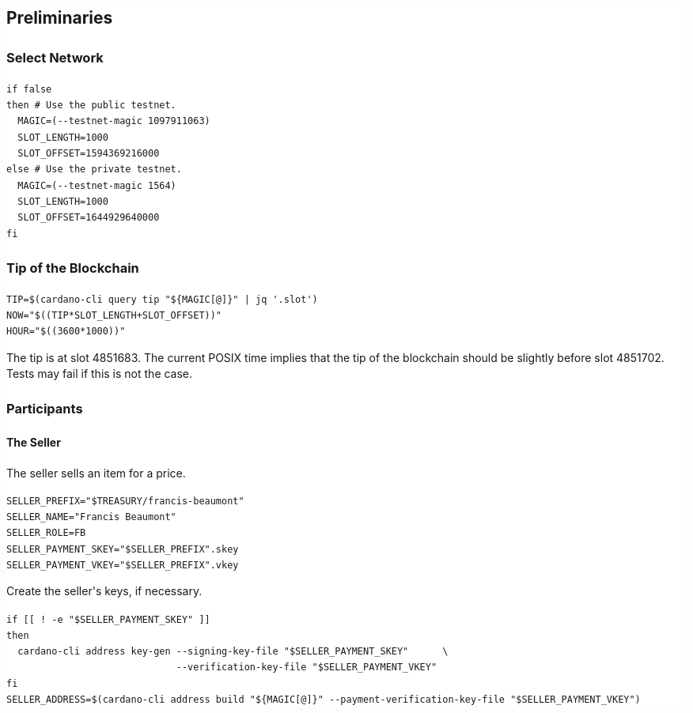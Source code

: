 ## Preliminaries

### Select Network

```
if false
then # Use the public testnet.
  MAGIC=(--testnet-magic 1097911063)
  SLOT_LENGTH=1000
  SLOT_OFFSET=1594369216000
else # Use the private testnet.
  MAGIC=(--testnet-magic 1564)
  SLOT_LENGTH=1000
  SLOT_OFFSET=1644929640000
fi
```

### Tip of the Blockchain

```
TIP=$(cardano-cli query tip "${MAGIC[@]}" | jq '.slot')
NOW="$((TIP*SLOT_LENGTH+SLOT_OFFSET))"
HOUR="$((3600*1000))"
```

The tip is at slot 4851683. The current POSIX time implies that the tip of the blockchain should be slightly before slot 4851702. Tests may fail if this is not the case.

### Participants

#### The Seller

The seller sells an item for a price.

```
SELLER_PREFIX="$TREASURY/francis-beaumont"
SELLER_NAME="Francis Beaumont"
SELLER_ROLE=FB
SELLER_PAYMENT_SKEY="$SELLER_PREFIX".skey
SELLER_PAYMENT_VKEY="$SELLER_PREFIX".vkey
```

Create the seller's keys, if necessary.

```
if [[ ! -e "$SELLER_PAYMENT_SKEY" ]]
then
  cardano-cli address key-gen --signing-key-file "$SELLER_PAYMENT_SKEY"      \
                              --verification-key-file "$SELLER_PAYMENT_VKEY"
fi
SELLER_ADDRESS=$(cardano-cli address build "${MAGIC[@]}" --payment-verification-key-file "$SELLER_PAYMENT_VKEY")
```
